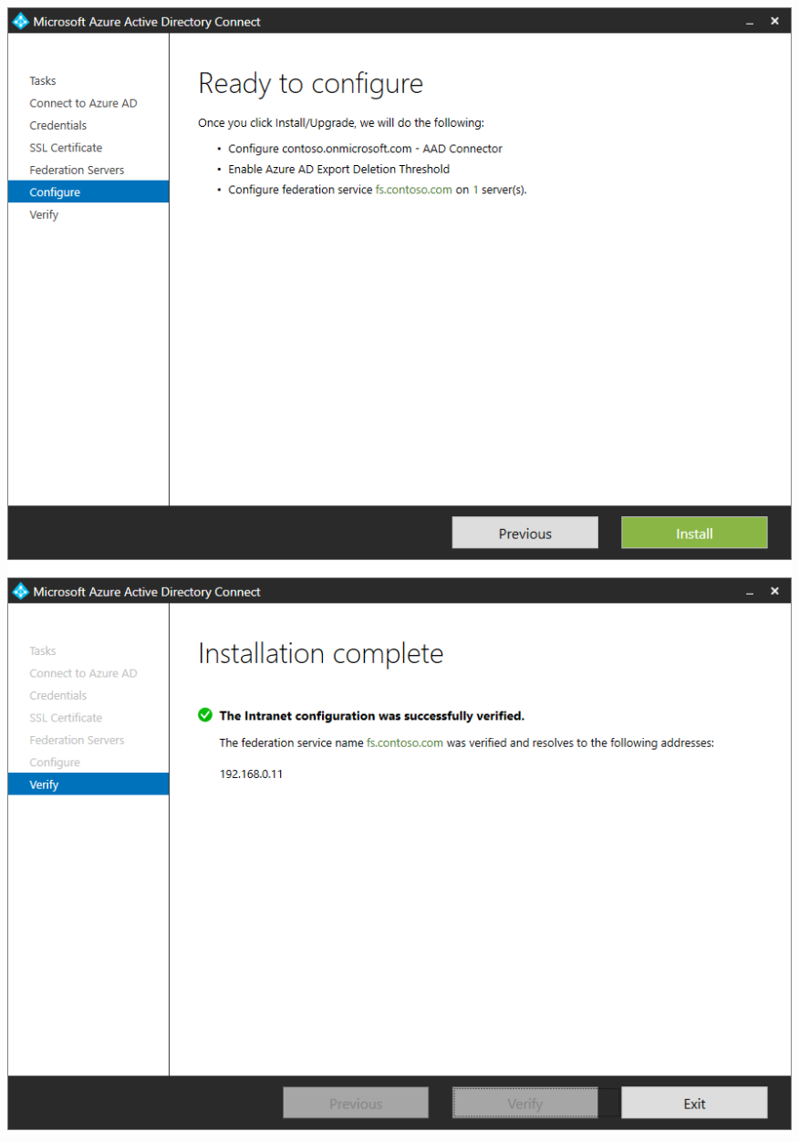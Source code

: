 ![](./media/active-directory-aadconnect-federation-management/AddNewADFSServer7.PNG)

![](./media/active-directory-aadconnect-federation-management/AddNewADFSServer8.PNG)